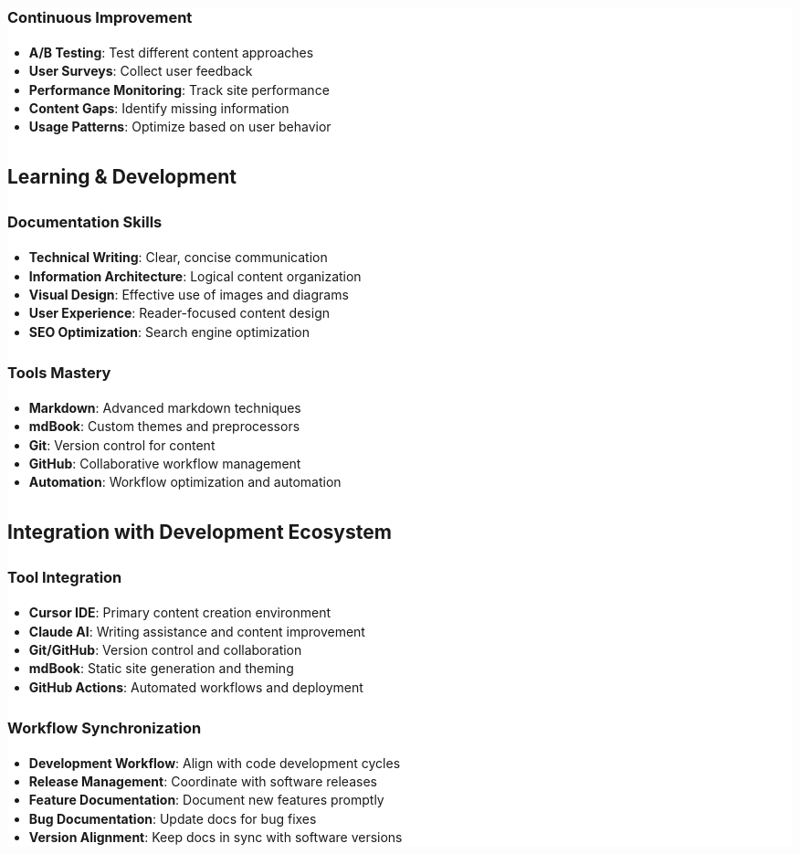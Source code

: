 ### Continuous Improvement
- **A/B Testing**: Test different content approaches
- **User Surveys**: Collect user feedback
- **Performance Monitoring**: Track site performance
- **Content Gaps**: Identify missing information
- **Usage Patterns**: Optimize based on user behavior

## Learning & Development
### Documentation Skills
- **Technical Writing**: Clear, concise communication
- **Information Architecture**: Logical content organization
- **Visual Design**: Effective use of images and diagrams
- **User Experience**: Reader-focused content design
- **SEO Optimization**: Search engine optimization

### Tools Mastery
- **Markdown**: Advanced markdown techniques
- **mdBook**: Custom themes and preprocessors
- **Git**: Version control for content
- **GitHub**: Collaborative workflow management
- **Automation**: Workflow optimization and automation

## Integration with Development Ecosystem
### Tool Integration
- **Cursor IDE**: Primary content creation environment
- **Claude AI**: Writing assistance and content improvement
- **Git/GitHub**: Version control and collaboration
- **mdBook**: Static site generation and theming
- **GitHub Actions**: Automated workflows and deployment

### Workflow Synchronization
- **Development Workflow**: Align with code development cycles
- **Release Management**: Coordinate with software releases
- **Feature Documentation**: Document new features promptly
- **Bug Documentation**: Update docs for bug fixes
- **Version Alignment**: Keep docs in sync with software versions
